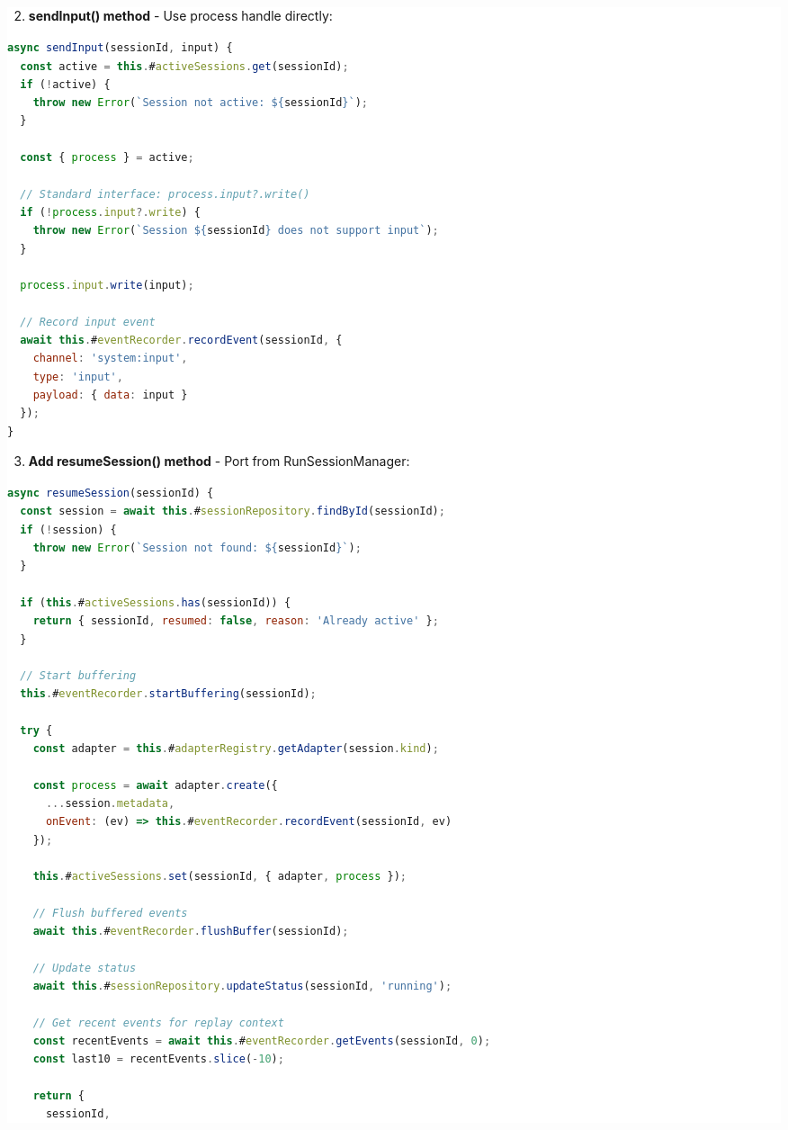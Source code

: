 
2. **sendInput() method** - Use process handle directly:

```javascript
async sendInput(sessionId, input) {
  const active = this.#activeSessions.get(sessionId);
  if (!active) {
    throw new Error(`Session not active: ${sessionId}`);
  }

  const { process } = active;

  // Standard interface: process.input?.write()
  if (!process.input?.write) {
    throw new Error(`Session ${sessionId} does not support input`);
  }

  process.input.write(input);

  // Record input event
  await this.#eventRecorder.recordEvent(sessionId, {
    channel: 'system:input',
    type: 'input',
    payload: { data: input }
  });
}
```

3. **Add resumeSession() method** - Port from RunSessionManager:

```javascript
async resumeSession(sessionId) {
  const session = await this.#sessionRepository.findById(sessionId);
  if (!session) {
    throw new Error(`Session not found: ${sessionId}`);
  }

  if (this.#activeSessions.has(sessionId)) {
    return { sessionId, resumed: false, reason: 'Already active' };
  }

  // Start buffering
  this.#eventRecorder.startBuffering(sessionId);

  try {
    const adapter = this.#adapterRegistry.getAdapter(session.kind);

    const process = await adapter.create({
      ...session.metadata,
      onEvent: (ev) => this.#eventRecorder.recordEvent(sessionId, ev)
    });

    this.#activeSessions.set(sessionId, { adapter, process });

    // Flush buffered events
    await this.#eventRecorder.flushBuffer(sessionId);

    // Update status
    await this.#sessionRepository.updateStatus(sessionId, 'running');

    // Get recent events for replay context
    const recentEvents = await this.#eventRecorder.getEvents(sessionId, 0);
    const last10 = recentEvents.slice(-10);

    return {
      sessionId,
```